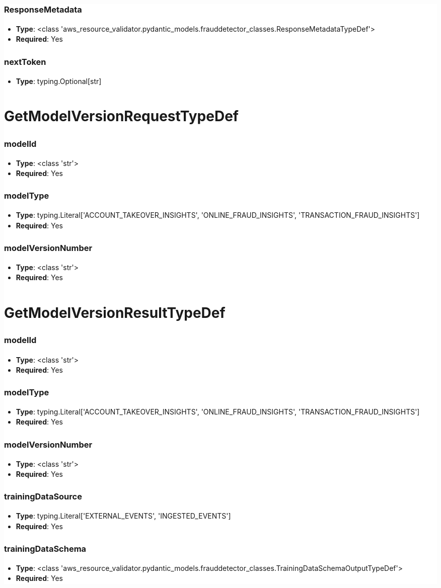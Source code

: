 ### ResponseMetadata
- **Type**: <class 'aws_resource_validator.pydantic_models.frauddetector_classes.ResponseMetadataTypeDef'>
- **Required**: Yes

### nextToken
- **Type**: typing.Optional[str]


# GetModelVersionRequestTypeDef

### modelId
- **Type**: <class 'str'>
- **Required**: Yes

### modelType
- **Type**: typing.Literal['ACCOUNT_TAKEOVER_INSIGHTS', 'ONLINE_FRAUD_INSIGHTS', 'TRANSACTION_FRAUD_INSIGHTS']
- **Required**: Yes

### modelVersionNumber
- **Type**: <class 'str'>
- **Required**: Yes


# GetModelVersionResultTypeDef

### modelId
- **Type**: <class 'str'>
- **Required**: Yes

### modelType
- **Type**: typing.Literal['ACCOUNT_TAKEOVER_INSIGHTS', 'ONLINE_FRAUD_INSIGHTS', 'TRANSACTION_FRAUD_INSIGHTS']
- **Required**: Yes

### modelVersionNumber
- **Type**: <class 'str'>
- **Required**: Yes

### trainingDataSource
- **Type**: typing.Literal['EXTERNAL_EVENTS', 'INGESTED_EVENTS']
- **Required**: Yes

### trainingDataSchema
- **Type**: <class 'aws_resource_validator.pydantic_models.frauddetector_classes.TrainingDataSchemaOutputTypeDef'>
- **Required**: Yes
